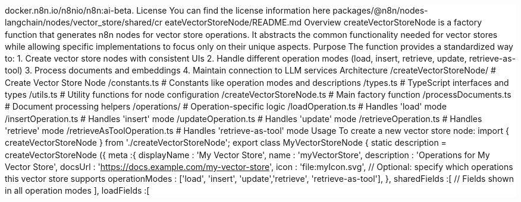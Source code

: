 docker.n8n.io/n8nio/n8n:ai-beta.
License
You can find the license information here
packages/@n8n/nodes-langchain/nodes/vector_store/shared/cr
eateVectorStoreNode/README.md
Overview
createVectorStoreNode is a factory function that generates n8n nodes
for vector store
operations. It abstracts the common functionality needed for vector
stores while allowing
specific implementations to focus only on their unique aspects.
Purpose
The function provides a standardized way to: 1. Create vector store
nodes with
consistent UIs 2. Handle different operation modes (load, insert,
retrieve, update,
retrieve-as-tool) 3. Process documents and embeddings 4. Maintain
connection to LLM
services
Architecture
/createVectorStoreNode/ # Create Vector Store Node
/constants.ts # Constants like operation modes and
descriptions
/types.ts # TypeScript interfaces and types
/utils.ts # Utility functions for node
configuration
/createVectorStoreNode.ts # Main factory function
/processDocuments.ts # Document processing helpers
/operations/ # Operation-specific logic
/loadOperation.ts # Handles 'load' mode
/insertOperation.ts # Handles 'insert' mode
/updateOperation.ts # Handles 'update' mode
/retrieveOperation.ts # Handles 'retrieve' mode
/retrieveAsToolOperation.ts # Handles 'retrieve-as-tool' mode
Usage
To create a new vector store node:
import { createVectorStoreNode } from './createVectorStoreNode';
export class
MyVectorStoreNode {
static description = createVectorStoreNode
({
meta
:{
displayName
: 'My Vector Store',
name
: 'myVectorStore',
description
: 'Operations for My Vector Store',
docsUrl
: 'https://docs.example.com/my-vector-store',
icon
: 'file:myIcon.svg',
// Optional: specify which operations this vector store supports
operationModes
: ['load', 'insert', 'update','retrieve',
'retrieve-as-tool'],
},
sharedFields
:[
// Fields shown in all operation modes
],
loadFields
:[